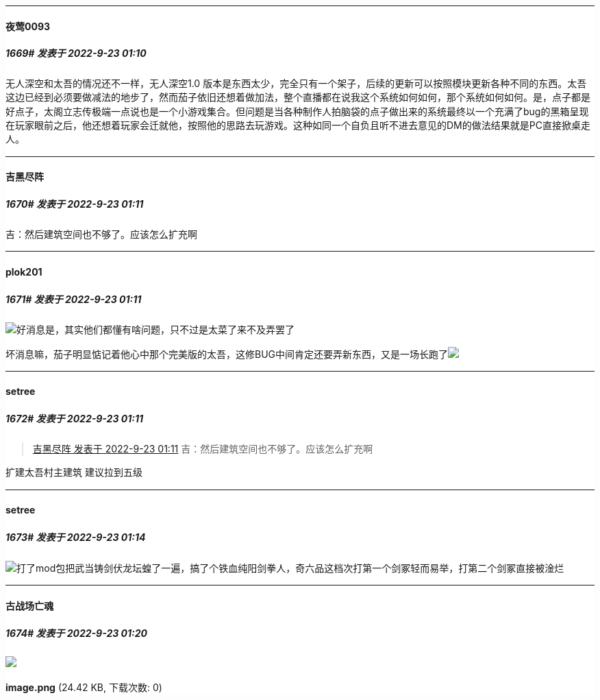 *****

####  夜莺0093  
##### 1669#       发表于 2022-9-23 01:10

无人深空和太吾的情况还不一样，无人深空1.0 版本是东西太少，完全只有一个架子，后续的更新可以按照模块更新各种不同的东西。太吾这边已经到必须要做减法的地步了，然而茄子依旧还想着做加法，整个直播都在说我这个系统如何如何，那个系统如何如何。是，点子都是好点子，太阁立志传极端一点说也是一个小游戏集合。但问题是当各种制作人拍脑袋的点子做出来的系统最终以一个充满了bug的黑箱呈现在玩家眼前之后，他还想着玩家会迁就他，按照他的思路去玩游戏。这种如同一个自负且听不进去意见的DM的做法结果就是PC直接掀桌走人。

*****

####  吉黑尽阵  
##### 1670#       发表于 2022-9-23 01:11

吉：然后建筑空间也不够了。应该怎么扩充啊

*****

####  plok201  
##### 1671#       发表于 2022-9-23 01:11

<img src="https://static.saraba1st.com/image/smiley/face2017/067.png" referrerpolicy="no-referrer">好消息是，其实他们都懂有啥问题，只不过是太菜了来不及弄罢了

坏消息嘛，茄子明显惦记着他心中那个完美版的太吾，这修BUG中间肯定还要弄新东西，又是一场长跑了<img src="https://static.saraba1st.com/image/smiley/face2017/068.png" referrerpolicy="no-referrer">

*****

####  setree  
##### 1672#       发表于 2022-9-23 01:11

<blockquote><a href="httphttps://bbs.saraba1st.com/2b/forum.php?mod=redirect&amp;goto=findpost&amp;pid=57604971&amp;ptid=2092193" target="_blank">吉黑尽阵 发表于 2022-9-23 01:11</a>
吉：然后建筑空间也不够了。应该怎么扩充啊</blockquote>
扩建太吾村主建筑
建议拉到五级



*****

####  setree  
##### 1673#       发表于 2022-9-23 01:14

<img src="https://static.saraba1st.com/image/smiley/face2017/068.png" referrerpolicy="no-referrer">打了mod包把武当铸剑伏龙坛蝗了一遍，搞了个铁血纯阳剑拳人，奇六品这档次打第一个剑冢轻而易举，打第二个剑冢直接被淦烂

*****

####  古战场亡魂  
##### 1674#       发表于 2022-9-23 01:20

<img src="https://img.saraba1st.com/forum/202209/23/012001ptd6tqz3gkk6v6f4.png" referrerpolicy="no-referrer">

<strong>image.png</strong> (24.42 KB, 下载次数: 0)
